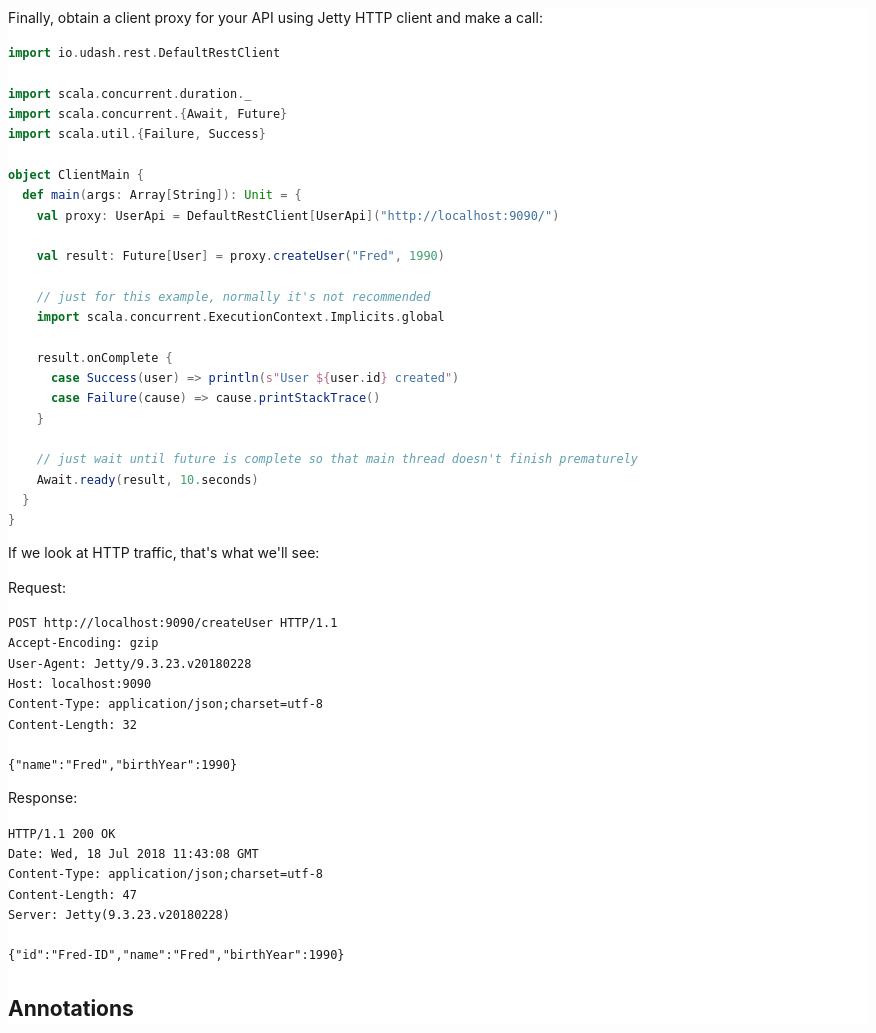 Finally, obtain a client proxy for your API using Jetty HTTP client and make a call:

```scala
import io.udash.rest.DefaultRestClient

import scala.concurrent.duration._
import scala.concurrent.{Await, Future}
import scala.util.{Failure, Success}

object ClientMain {
  def main(args: Array[String]): Unit = {
    val proxy: UserApi = DefaultRestClient[UserApi]("http://localhost:9090/")

    val result: Future[User] = proxy.createUser("Fred", 1990)

    // just for this example, normally it's not recommended
    import scala.concurrent.ExecutionContext.Implicits.global

    result.onComplete {
      case Success(user) => println(s"User ${user.id} created")
      case Failure(cause) => cause.printStackTrace()
    }

    // just wait until future is complete so that main thread doesn't finish prematurely
    Await.ready(result, 10.seconds)
  }
}
```

If we look at HTTP traffic, that's what we'll see:

Request:
```
POST http://localhost:9090/createUser HTTP/1.1
Accept-Encoding: gzip
User-Agent: Jetty/9.3.23.v20180228
Host: localhost:9090
Content-Type: application/json;charset=utf-8
Content-Length: 32

{"name":"Fred","birthYear":1990}
```

Response:
```
HTTP/1.1 200 OK
Date: Wed, 18 Jul 2018 11:43:08 GMT
Content-Type: application/json;charset=utf-8
Content-Length: 47
Server: Jetty(9.3.23.v20180228)

{"id":"Fred-ID","name":"Fred","birthYear":1990}
```

## Annotations
